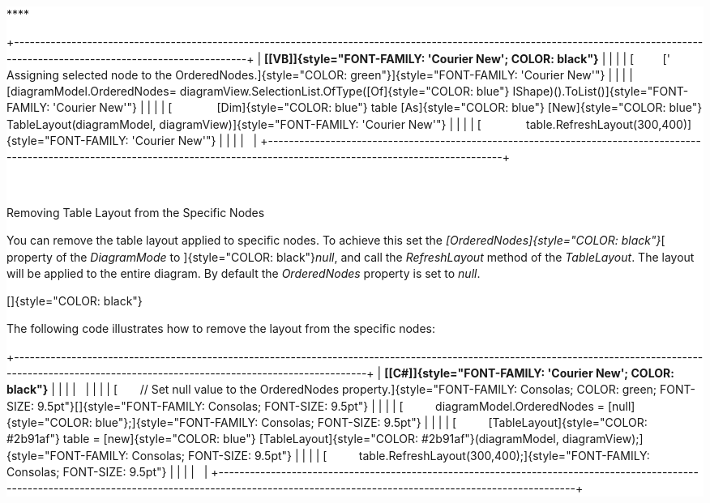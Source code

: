**** 

+----------------------------------------------------------------------------------------------------------------------------------------------------------------------------------+
| **[\[VB\]]{style="FONT-FAMILY: 'Courier New'; COLOR: black"}**                                                                                                                   |
|                                                                                                                                                                                  |
| [         [\' Assigning selected node to the OrderedNodes.]{style="COLOR: green"}]{style="FONT-FAMILY: 'Courier New'"}                                                           |
|                                                                                                                                                                                  |
| [diagramModel.OrderedNodes= diagramView.SelectionList.OfType([Of]{style="COLOR: blue"} IShape)().ToList()]{style="FONT-FAMILY: 'Courier New'"}                                   |
|                                                                                                                                                                                  |
| [              [Dim]{style="COLOR: blue"} table [As]{style="COLOR: blue"} [New]{style="COLOR: blue"} TableLayout(diagramModel, diagramView)]{style="FONT-FAMILY: 'Courier New'"} |
|                                                                                                                                                                                  |
| [              table.RefreshLayout(300,400)]{style="FONT-FAMILY: 'Courier New'"}                                                                                                 |
|                                                                                                                                                                                  |
|                                                                                                                                                                                  |
+----------------------------------------------------------------------------------------------------------------------------------------------------------------------------------+

 

Removing Table Layout from the Specific Nodes

You can remove the table layout applied to specific nodes. To achieve this set the *[OrderedNodes]{style="COLOR: black"}*[ property of the *DiagramMode* to ]{style="COLOR: black"}*null*, and call the *RefreshLayout* method of the *TableLayout*. The layout will be applied to the entire diagram. By default the *OrderedNodes* property is set to *null*.

[]{style="COLOR: black"} 

The following code illustrates how to remove the layout from the specific nodes:

+---------------------------------------------------------------------------------------------------------------------------------------------------------------------------------------------------------+
| **[\[C#\]]{style="FONT-FAMILY: 'Courier New'; COLOR: black"}**                                                                                                                                          |
|                                                                                                                                                                                                         |
|                                                                                                                                                                                                         |
|                                                                                                                                                                                                         |
| [       // Set null value to the OrderedNodes property.]{style="FONT-FAMILY: Consolas; COLOR: green; FONT-SIZE: 9.5pt"}[]{style="FONT-FAMILY: Consolas; FONT-SIZE: 9.5pt"}                              |
|                                                                                                                                                                                                         |
| [          diagramModel.OrderedNodes = [null]{style="COLOR: blue"};]{style="FONT-FAMILY: Consolas; FONT-SIZE: 9.5pt"}                                                                                   |
|                                                                                                                                                                                                         |
| [          [TableLayout]{style="COLOR: #2b91af"} table = [new]{style="COLOR: blue"} [TableLayout]{style="COLOR: #2b91af"}(diagramModel, diagramView);]{style="FONT-FAMILY: Consolas; FONT-SIZE: 9.5pt"} |
|                                                                                                                                                                                                         |
| [          table.RefreshLayout(300,400);]{style="FONT-FAMILY: Consolas; FONT-SIZE: 9.5pt"}                                                                                                              |
|                                                                                                                                                                                                         |
|                                                                                                                                                                                                         |
+---------------------------------------------------------------------------------------------------------------------------------------------------------------------------------------------------------+
